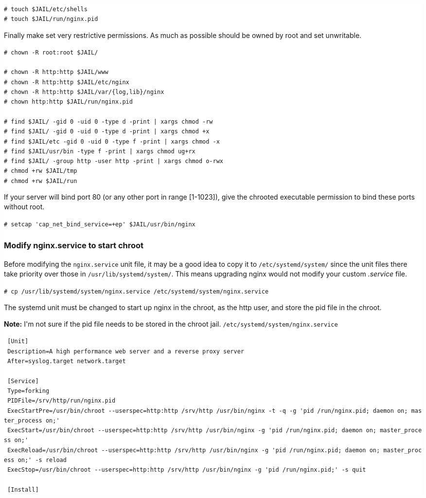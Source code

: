 ```
# touch $JAIL/etc/shells
# touch $JAIL/run/nginx.pid

```

Finally make set very restrictive permissions. As much as possible should be owned by root and set unwritable.

```
# chown -R root:root $JAIL/

# chown -R http:http $JAIL/www
# chown -R http:http $JAIL/etc/nginx
# chown -R http:http $JAIL/var/{log,lib}/nginx
# chown http:http $JAIL/run/nginx.pid

# find $JAIL/ -gid 0 -uid 0 -type d -print | xargs chmod -rw
# find $JAIL/ -gid 0 -uid 0 -type d -print | xargs chmod +x
# find $JAIL/etc -gid 0 -uid 0 -type f -print | xargs chmod -x
# find $JAIL/usr/bin -type f -print | xargs chmod ug+rx
# find $JAIL/ -group http -user http -print | xargs chmod o-rwx
# chmod +rw $JAIL/tmp
# chmod +rw $JAIL/run

```

If your server will bind port 80 (or any other port in range [1-1023]), give the chrooted executable permission to bind these ports without root.

```
# setcap 'cap_net_bind_service=+ep' $JAIL/usr/bin/nginx

```

### Modify nginx.service to start chroot

Before modifying the `nginx.service` unit file, it may be a good idea to copy it to `/etc/systemd/system/` since the unit files there take priority over those in `/usr/lib/systemd/system/`. This means upgrading nginx would not modify your custom *.service* file.

```
# cp /usr/lib/systemd/system/nginx.service /etc/systemd/system/nginx.service

```

The systemd unit must be changed to start up nginx in the chroot, as the http user, and store the pid file in the chroot.

**Note:** I'm not sure if the pid file needs to be stored in the chroot jail.
 `/etc/systemd/system/nginx.service` 
```
 [Unit]
 Description=A high performance web server and a reverse proxy server
 After=syslog.target network.target

 [Service]
 Type=forking
 PIDFile=/srv/http/run/nginx.pid
 ExecStartPre=/usr/bin/chroot --userspec=http:http /srv/http /usr/bin/nginx -t -q -g 'pid /run/nginx.pid; daemon on; master_process on;'
 ExecStart=/usr/bin/chroot --userspec=http:http /srv/http /usr/bin/nginx -g 'pid /run/nginx.pid; daemon on; master_process on;'
 ExecReload=/usr/bin/chroot --userspec=http:http /srv/http /usr/bin/nginx -g 'pid /run/nginx.pid; daemon on; master_process on;' -s reload
 ExecStop=/usr/bin/chroot --userspec=http:http /srv/http /usr/bin/nginx -g 'pid /run/nginx.pid;' -s quit

 [Install]
```